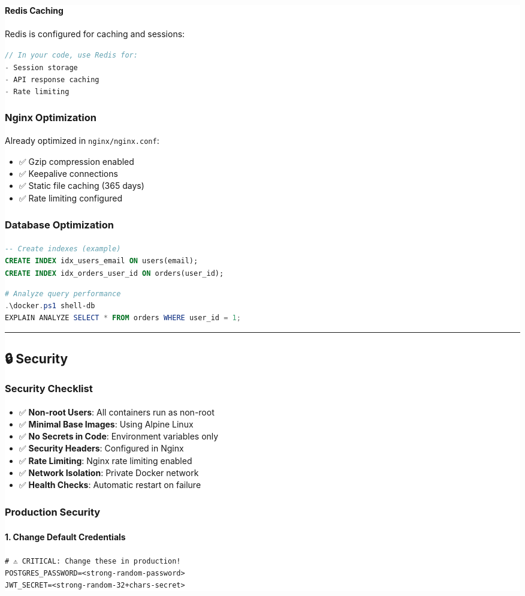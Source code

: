 #### Redis Caching

Redis is configured for caching and sessions:

```typescript
// In your code, use Redis for:
- Session storage
- API response caching
- Rate limiting
```

### Nginx Optimization

Already optimized in `nginx/nginx.conf`:

- ✅ Gzip compression enabled
- ✅ Keepalive connections
- ✅ Static file caching (365 days)
- ✅ Rate limiting configured

### Database Optimization

```sql
-- Create indexes (example)
CREATE INDEX idx_users_email ON users(email);
CREATE INDEX idx_orders_user_id ON orders(user_id);
```

```powershell
# Analyze query performance
.\docker.ps1 shell-db
EXPLAIN ANALYZE SELECT * FROM orders WHERE user_id = 1;
```

---

## 🔒 Security

### Security Checklist

- ✅ **Non-root Users**: All containers run as non-root
- ✅ **Minimal Base Images**: Using Alpine Linux
- ✅ **No Secrets in Code**: Environment variables only
- ✅ **Security Headers**: Configured in Nginx
- ✅ **Rate Limiting**: Nginx rate limiting enabled
- ✅ **Network Isolation**: Private Docker network
- ✅ **Health Checks**: Automatic restart on failure

### Production Security

#### 1. Change Default Credentials

```env
# ⚠️ CRITICAL: Change these in production!
POSTGRES_PASSWORD=<strong-random-password>
JWT_SECRET=<strong-random-32+chars-secret>
```
